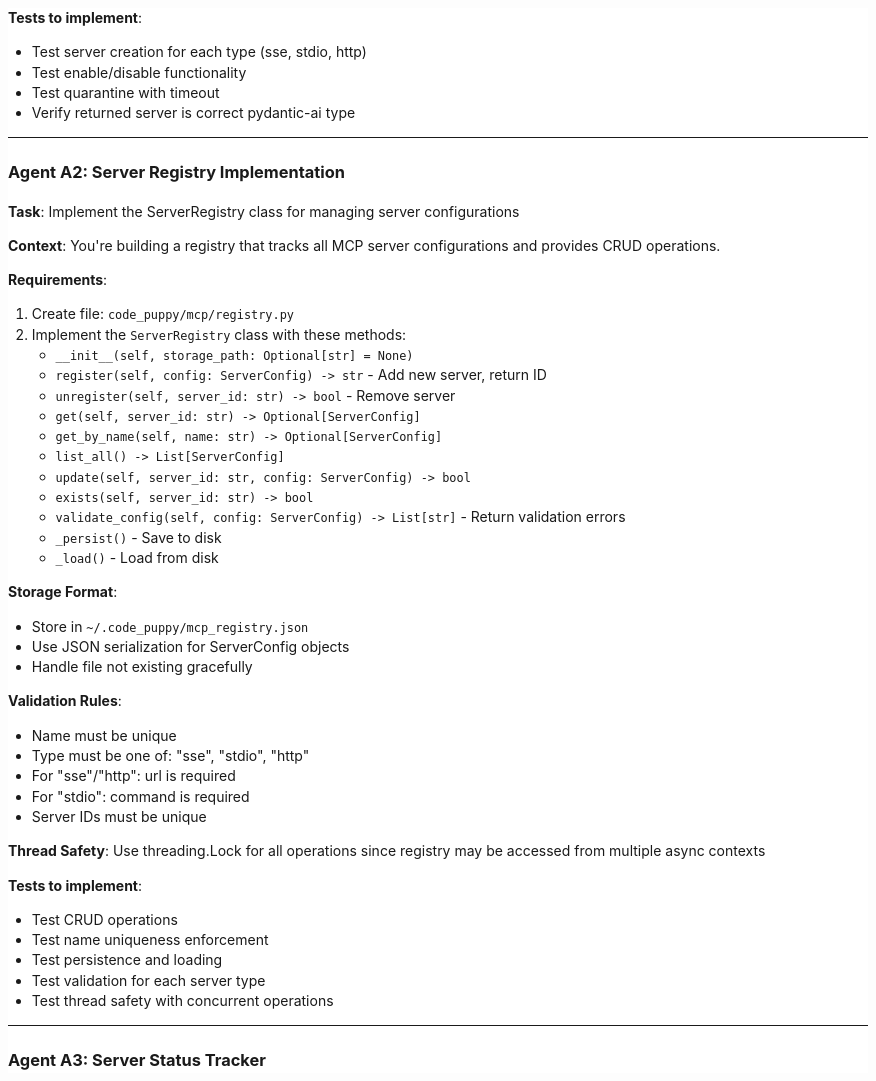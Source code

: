 **Tests to implement**:
- Test server creation for each type (sse, stdio, http)
- Test enable/disable functionality
- Test quarantine with timeout
- Verify returned server is correct pydantic-ai type

---

### Agent A2: Server Registry Implementation

**Task**: Implement the ServerRegistry class for managing server configurations

**Context**: You're building a registry that tracks all MCP server configurations and provides CRUD operations.

**Requirements**:
1. Create file: `code_puppy/mcp/registry.py`
2. Implement the `ServerRegistry` class with these methods:
   - `__init__(self, storage_path: Optional[str] = None)`
   - `register(self, config: ServerConfig) -> str` - Add new server, return ID
   - `unregister(self, server_id: str) -> bool` - Remove server
   - `get(self, server_id: str) -> Optional[ServerConfig]`
   - `get_by_name(self, name: str) -> Optional[ServerConfig]`
   - `list_all() -> List[ServerConfig]`
   - `update(self, server_id: str, config: ServerConfig) -> bool`
   - `exists(self, server_id: str) -> bool`
   - `validate_config(self, config: ServerConfig) -> List[str]` - Return validation errors
   - `_persist()` - Save to disk
   - `_load()` - Load from disk

**Storage Format**:
- Store in `~/.code_puppy/mcp_registry.json`
- Use JSON serialization for ServerConfig objects
- Handle file not existing gracefully

**Validation Rules**:
- Name must be unique
- Type must be one of: "sse", "stdio", "http"
- For "sse"/"http": url is required
- For "stdio": command is required
- Server IDs must be unique

**Thread Safety**: Use threading.Lock for all operations since registry may be accessed from multiple async contexts

**Tests to implement**:
- Test CRUD operations
- Test name uniqueness enforcement
- Test persistence and loading
- Test validation for each server type
- Test thread safety with concurrent operations

---

### Agent A3: Server Status Tracker
